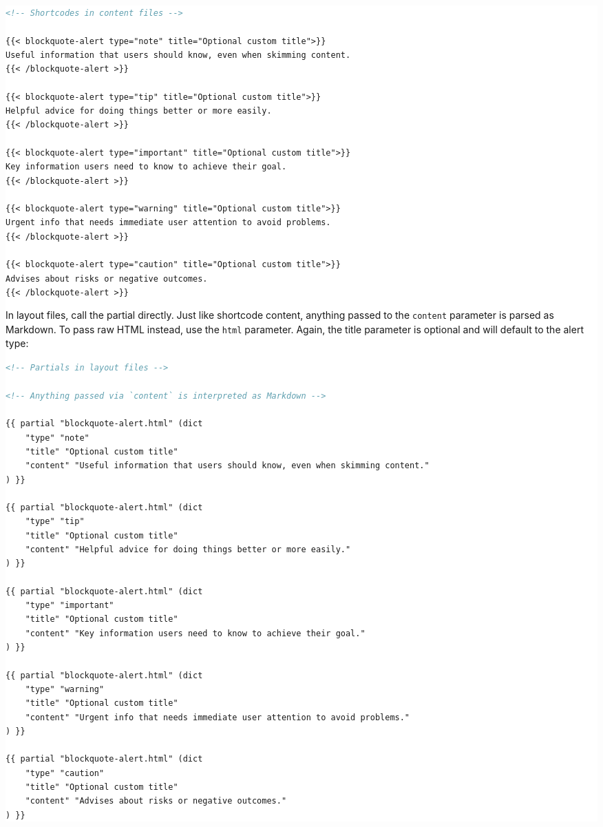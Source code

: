 ```md
<!-- Shortcodes in content files -->

{{< blockquote-alert type="note" title="Optional custom title">}}
Useful information that users should know, even when skimming content.
{{< /blockquote-alert >}}

{{< blockquote-alert type="tip" title="Optional custom title">}}
Helpful advice for doing things better or more easily.
{{< /blockquote-alert >}}

{{< blockquote-alert type="important" title="Optional custom title">}}
Key information users need to know to achieve their goal.
{{< /blockquote-alert >}}

{{< blockquote-alert type="warning" title="Optional custom title">}}
Urgent info that needs immediate user attention to avoid problems.
{{< /blockquote-alert >}}

{{< blockquote-alert type="caution" title="Optional custom title">}}
Advises about risks or negative outcomes.
{{< /blockquote-alert >}}
```

In layout files, call the partial directly. Just like shortcode content, anything passed to the  `content` parameter is parsed as Markdown. To pass raw HTML instead, use the `html` parameter. Again, the title parameter is optional and will default to the alert type:

```html
<!-- Partials in layout files -->

<!-- Anything passed via `content` is interpreted as Markdown -->

{{ partial "blockquote-alert.html" (dict
    "type" "note"
    "title" "Optional custom title"
    "content" "Useful information that users should know, even when skimming content."
) }}

{{ partial "blockquote-alert.html" (dict
    "type" "tip"
    "title" "Optional custom title"
    "content" "Helpful advice for doing things better or more easily."
) }}

{{ partial "blockquote-alert.html" (dict
    "type" "important"
    "title" "Optional custom title"
    "content" "Key information users need to know to achieve their goal."
) }}

{{ partial "blockquote-alert.html" (dict
    "type" "warning"
    "title" "Optional custom title"
    "content" "Urgent info that needs immediate user attention to avoid problems."
) }}

{{ partial "blockquote-alert.html" (dict
    "type" "caution"
    "title" "Optional custom title"
    "content" "Advises about risks or negative outcomes."
) }}
```
